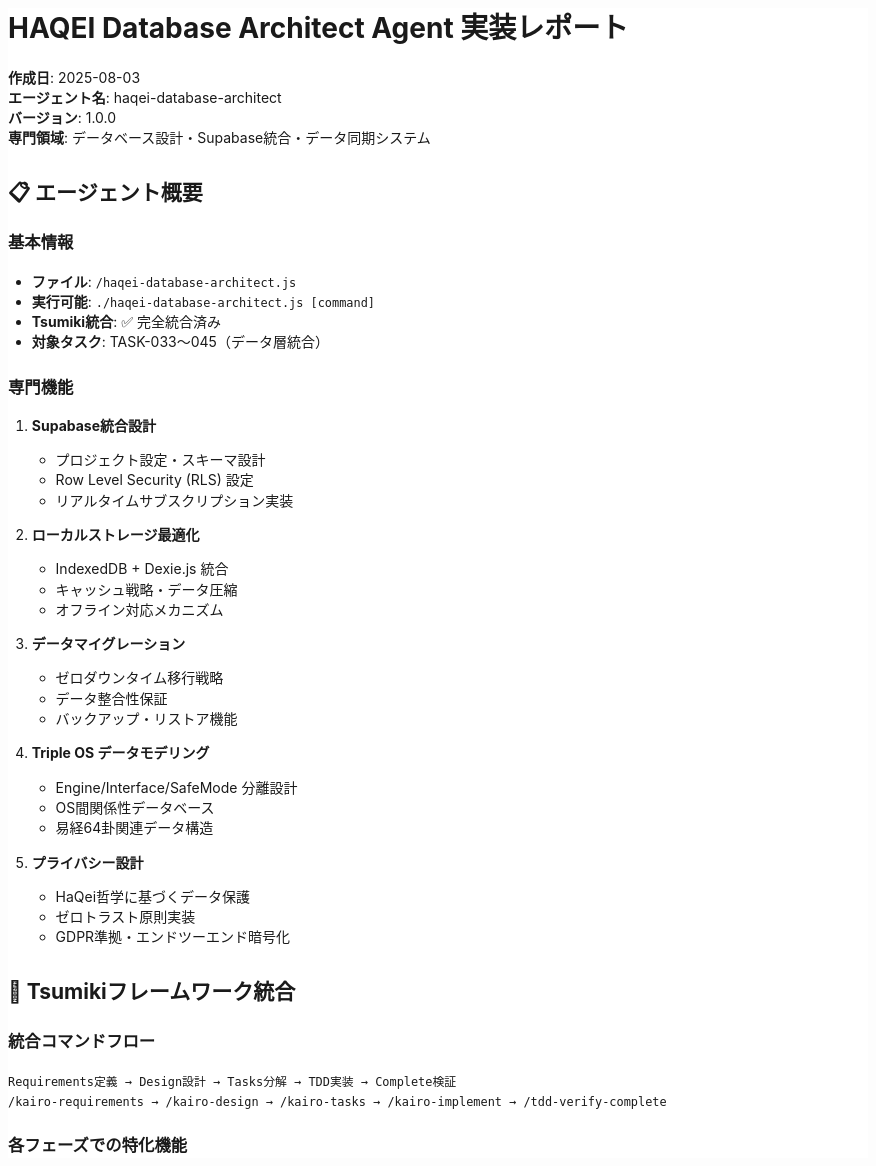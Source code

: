 # HAQEI Database Architect Agent 実装レポート

**作成日**: 2025-08-03  
**エージェント名**: haqei-database-architect  
**バージョン**: 1.0.0  
**専門領域**: データベース設計・Supabase統合・データ同期システム

## 📋 エージェント概要

### 基本情報
- **ファイル**: `/haqei-database-architect.js`
- **実行可能**: `./haqei-database-architect.js [command]`
- **Tsumiki統合**: ✅ 完全統合済み
- **対象タスク**: TASK-033～045（データ層統合）

### 専門機能
1. **Supabase統合設計**
   - プロジェクト設定・スキーマ設計
   - Row Level Security (RLS) 設定
   - リアルタイムサブスクリプション実装

2. **ローカルストレージ最適化**
   - IndexedDB + Dexie.js 統合
   - キャッシュ戦略・データ圧縮
   - オフライン対応メカニズム

3. **データマイグレーション**
   - ゼロダウンタイム移行戦略
   - データ整合性保証
   - バックアップ・リストア機能

4. **Triple OS データモデリング**
   - Engine/Interface/SafeMode 分離設計
   - OS間関係性データベース
   - 易経64卦関連データ構造

5. **プライバシー設計**
   - HaQei哲学に基づくデータ保護
   - ゼロトラスト原則実装
   - GDPR準拠・エンドツーエンド暗号化

## 🎯 Tsumikiフレームワーク統合

### 統合コマンドフロー
```
Requirements定義 → Design設計 → Tasks分解 → TDD実装 → Complete検証
/kairo-requirements → /kairo-design → /kairo-tasks → /kairo-implement → /tdd-verify-complete
```

### 各フェーズでの特化機能
